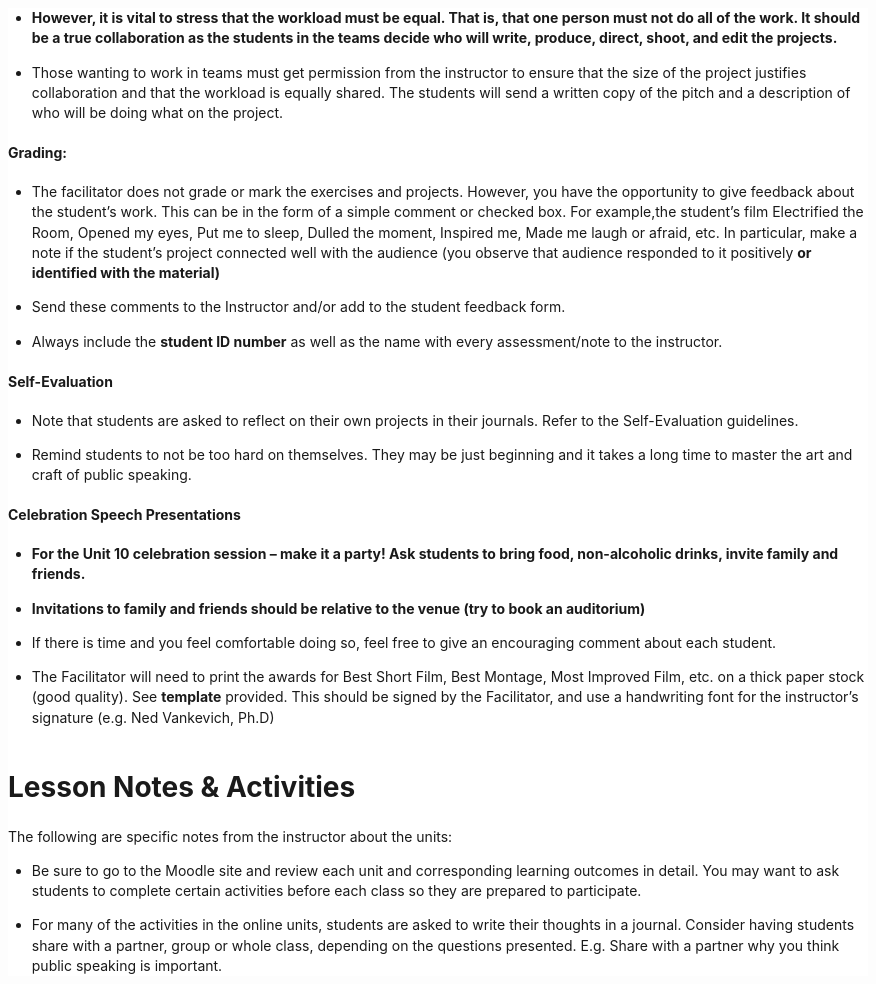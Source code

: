   - **However, it is vital to stress that the workload must be equal. That is, that one person must not do all of the work. It should be a true collaboration as the students in the teams decide who will write, produce, direct, shoot, and edit the projects.**

  - Those wanting to work in teams must get permission from the instructor to ensure that the size of the project justifies collaboration and that the workload is equally shared. The students will send a written copy of the pitch and a description of who will be doing what on the project.

#### Grading:

  - The facilitator does not grade or mark the exercises and projects. However, you have the opportunity to give feedback about the student’s work. This can be in the form of a simple comment or checked box. For example,the student’s film Electrified the Room, Opened my eyes, Put me to sleep, Dulled the moment, Inspired me, Made me laugh or afraid, etc. In particular, make a note if the student’s project connected well with the audience (you observe that audience responded to it positively **or identified with the material)**

  - Send these comments to the Instructor and/or add to the student feedback form.   

  - Always include the **student ID number** as well as the name with every assessment/note to the instructor.

#### Self-Evaluation

  - Note that students are asked to reflect on their own projects in their journals. Refer to the Self-Evaluation guidelines.



  - Remind students to not be too hard on themselves. They may be just beginning and it takes a long time to master the art and craft of public speaking.

#### Celebration Speech Presentations

  - **For the Unit 10 celebration session – make it a party\! Ask students to bring food, non-alcoholic drinks, invite family and friends.**

  - **Invitations to family and friends should be relative to the venue (try to book an auditorium)**

  - If there is time and you feel comfortable doing so, feel free to give an encouraging comment about each student.

  - The Facilitator will need to print the awards for Best Short Film, Best Montage, Most Improved Film, etc. on a thick paper stock (good quality). See **template** provided. This should be signed by the Facilitator, and use a handwriting font for the instructor’s signature (e.g. Ned Vankevich, Ph.D)

# Lesson Notes & Activities

The following are specific notes from the instructor about the units:

  - Be sure to go to the Moodle site and review each unit and corresponding learning outcomes in detail. You may want to ask students to complete certain activities before each class so they are prepared to participate.

  - For many of the activities in the online units, students are asked to write their thoughts in a journal. Consider having students share with a partner, group or whole class, depending on the questions presented. E.g. Share with a partner why you think public speaking is important.
